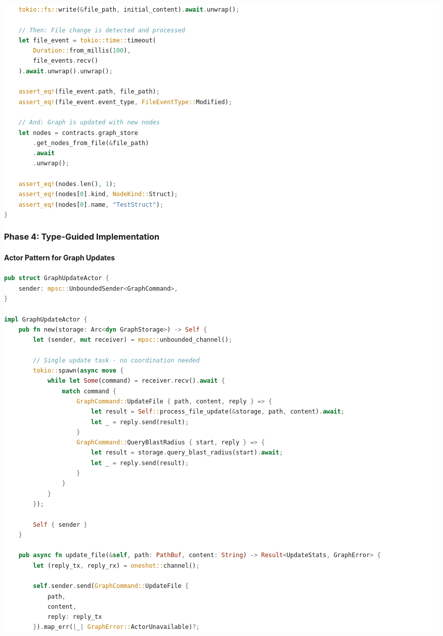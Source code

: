 ```rust
    tokio::fs::write(&file_path, initial_content).await.unwrap();
    
    // Then: File change is detected and processed
    let file_event = tokio::time::timeout(
        Duration::from_millis(100),
        file_events.recv()
    ).await.unwrap().unwrap();
    
    assert_eq!(file_event.path, file_path);
    assert_eq!(file_event.event_type, FileEventType::Modified);
    
    // And: Graph is updated with new nodes
    let nodes = contracts.graph_store
        .get_nodes_from_file(&file_path)
        .await
        .unwrap();
    
    assert_eq!(nodes.len(), 1);
    assert_eq!(nodes[0].kind, NodeKind::Struct);
    assert_eq!(nodes[0].name, "TestStruct");
}
```

### Phase 4: Type-Guided Implementation

#### Actor Pattern for Graph Updates
```rust
pub struct GraphUpdateActor {
    sender: mpsc::UnboundedSender<GraphCommand>,
}

impl GraphUpdateActor {
    pub fn new(storage: Arc<dyn GraphStorage>) -> Self {
        let (sender, mut receiver) = mpsc::unbounded_channel();
        
        // Single update task - no coordination needed
        tokio::spawn(async move {
            while let Some(command) = receiver.recv().await {
                match command {
                    GraphCommand::UpdateFile { path, content, reply } => {
                        let result = Self::process_file_update(&storage, path, content).await;
                        let _ = reply.send(result);
                    }
                    GraphCommand::QueryBlastRadius { start, reply } => {
                        let result = storage.query_blast_radius(start).await;
                        let _ = reply.send(result);
                    }
                }
            }
        });
        
        Self { sender }
    }
    
    pub async fn update_file(&self, path: PathBuf, content: String) -> Result<UpdateStats, GraphError> {
        let (reply_tx, reply_rx) = oneshot::channel();
        
        self.sender.send(GraphCommand::UpdateFile { 
            path, 
            content, 
            reply: reply_tx 
        }).map_err(|_| GraphError::ActorUnavailable)?;
```